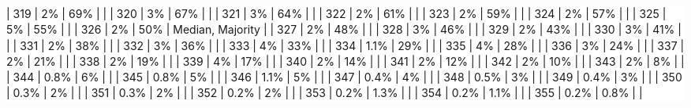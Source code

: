 | 319 | 2% | 69% |  |
| 320 | 3% | 67% |  |
| 321 | 3% | 64% |  |
| 322 | 2% | 61% |  |
| 323 | 2% | 59% |  |
| 324 | 2% | 57% |  |
| 325 | 5% | 55% |  |
| 326 | 2% | 50% | Median, Majority |
| 327 | 2% | 48% |  |
| 328 | 3% | 46% |  |
| 329 | 2% | 43% |  |
| 330 | 3% | 41% |  |
| 331 | 2% | 38% |  |
| 332 | 3% | 36% |  |
| 333 | 4% | 33% |  |
| 334 | 1.1% | 29% |  |
| 335 | 4% | 28% |  |
| 336 | 3% | 24% |  |
| 337 | 2% | 21% |  |
| 338 | 2% | 19% |  |
| 339 | 4% | 17% |  |
| 340 | 2% | 14% |  |
| 341 | 2% | 12% |  |
| 342 | 2% | 10% |  |
| 343 | 2% | 8% |  |
| 344 | 0.8% | 6% |  |
| 345 | 0.8% | 5% |  |
| 346 | 1.1% | 5% |  |
| 347 | 0.4% | 4% |  |
| 348 | 0.5% | 3% |  |
| 349 | 0.4% | 3% |  |
| 350 | 0.3% | 2% |  |
| 351 | 0.3% | 2% |  |
| 352 | 0.2% | 2% |  |
| 353 | 0.2% | 1.3% |  |
| 354 | 0.2% | 1.1% |  |
| 355 | 0.2% | 0.8% |  |